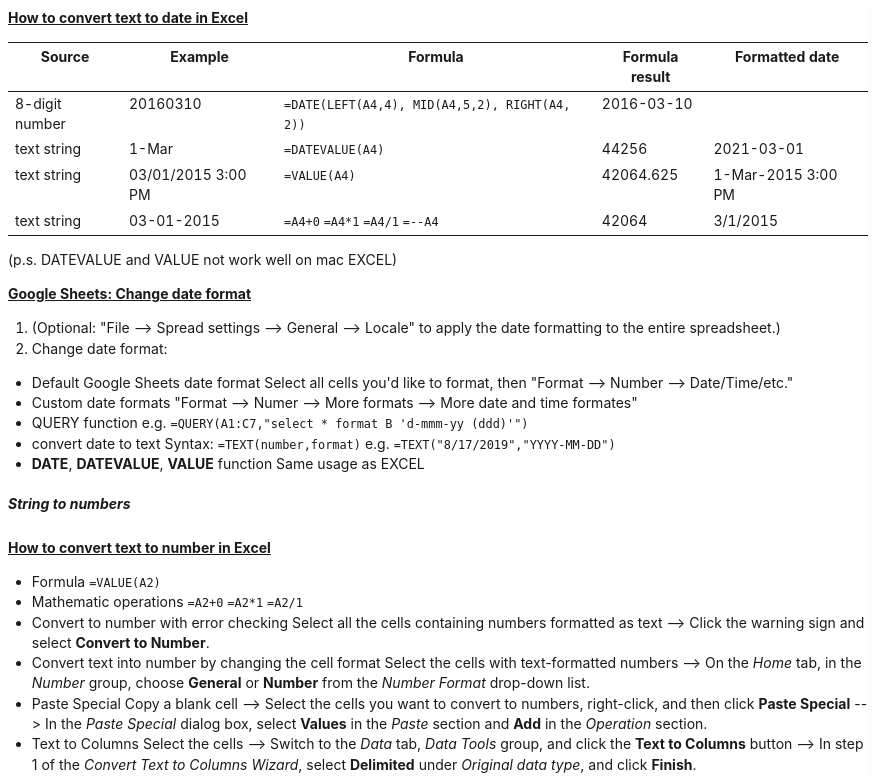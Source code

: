 [**How to convert text to date in Excel**](https://www.ablebits.com/office-addins-blog/2015/03/26/excel-convert-text-date/#:~:text=Excel%20DATEVALUE%20function%20%2D%20change%20text,Excel%20recognizes%20as%20a%20date.&text=So%2C%20the%20formula%20to%20convert,stored%20as%20a%20text%20string. "This link takes you to a blog on how to convert text to a date in Microsoft Excel.")

| Source         | Example            | Formula                                       | Formula result | Formatted date     |
| -------------- | ------------------ | --------------------------------------------- | -------------- | ------------------ |
| 8-digit number | 20160310           | `=DATE(LEFT(A4,4), MID(A4,5,2), RIGHT(A4,2))` | 2016-03-10     |                    |
| text string    | 1-Mar              | `=DATEVALUE(A4)`                              | 44256          | 2021-03-01         |
| text string    | 03/01/2015 3:00 PM | `=VALUE(A4)`                                  | 42064.625      | 1-Mar-2015 3:00 PM |
| text string    | 03-01-2015         | `=A4+0` `=A4*1`  `=A4/1`  `=--A4`             | 42064          | 3/1/2015           |

(p.s. DATEVALUE and VALUE not work well on mac EXCEL)

[**Google Sheets: Change date format**](https://www.ablebits.com/office-addins-blog/2019/08/13/google-sheets-change-date-format/ "This link takes you to a blog on how to change to a date format in Google Sheets.")

1. (Optional: "File --> Spread settings --> General --> Locale" to apply the date formatting to the entire spreadsheet.)
2. Change date format:
- Default Google Sheets date format
Select all cells you'd like to format, then "Format --> Number --> Date/Time/etc."
- Custom date formats
"Format --> Numer --> More formats --> More date and time formates"
- QUERY function
e.g. `=QUERY(A1:C7,"select * format B 'd-mmm-yy (ddd)'")`
- convert date to text
Syntax: `=TEXT(number,format)`  e.g. `=TEXT("8/17/2019","YYYY-MM-DD")`
- **DATE**, **DATEVALUE**, **VALUE** function
Same usage as EXCEL

##### String to numbers
[**How to convert text to number in Excel**](https://www.ablebits.com/office-addins-blog/2018/07/18/excel-convert-text-to-number/ "This link takes you to a blog on how to convert text to a number in Excel.")
- Formula `=VALUE(A2)`
- Mathematic operations  `=A2+0` `=A2*1` `=A2/1`
- Convert to number with error checking
Select all the cells containing numbers formatted as text --> Click the warning sign and select **Convert to Number**.
- Convert text into number by changing the cell format
Select the cells with text-formatted numbers --> On the _Home_ tab, in the _Number_ group, choose **General** or **Number** from the _Number Format_ drop-down list.
- Paste Special
Copy a blank cell --> Select the cells you want to convert to numbers, right-click, and then click **Paste Special** --> In the _Paste Special_ dialog box, select **Values** in the _Paste_ section and **Add** in the _Operation_ section.
- Text to Columns
Select the cells --> Switch to the _Data_ tab, _Data Tools_ group, and click the **Text to Columns** button --> In step 1 of the _Convert Text to Columns Wizard_, select **Delimited** under _Original data type_, and click **Finish**.

